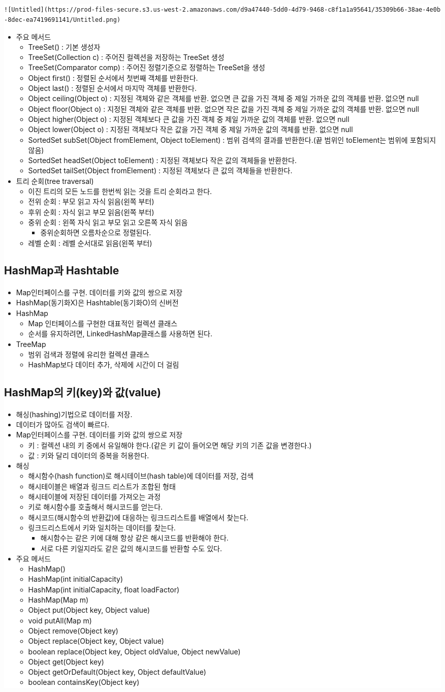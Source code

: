     ![Untitled](https://prod-files-secure.s3.us-west-2.amazonaws.com/d9a47440-5dd0-4d79-9468-c8f1a1a95641/35309b66-38ae-4e0b-8dec-ea7419691141/Untitled.png)
- 주요 메서드
  - TreeSet() : 기본 생성자
  - TreeSet(Collection c) : 주어진 컬렉션을 저장하는 TreeSet 생성
  - TreeSet(Comparator comp) : 주어진 정렬기준으로 정렬하는 TreeSet을 생성
  - Object first() : 정렬된 순서에서 첫번째 객체를 반환한다.
  - Object last() : 정렬된 순서에서 마지막 객체를 반환한다.
  - Object ceiling(Object o) : 지정된 객체와 같은 객체를 반환. 없으면 큰 값을 가진 객체 중 제일 가까운 값의 객체를 반환. 없으면 null
  - Object floor(Object o) : 지정된 객체와 같은 객체를 반환. 없으면 작은 값을 가진 객체 중 제일 가까운 값의 객체를 반환. 없으면 null
  - Object higher(Object o) : 지정된 객체보다 큰 값을 가진 객체 중 제일 가까운 값의 객체를 반환. 없으면 null
  - Object lower(Object o) : 지정된 객체보다 작은 값을 가진 객체 중 제일 가까운 값의 객체를 반환. 없으면 null
  - SortedSet subSet(Object fromElement, Object toElement) : 범위 검색의 결과를 반환한다.(끝 범위인 toElement는 범위에 포함되지 않음)
  - SortedSet headSet(Object toElement) : 지정된 객체보다 작은 값의 객체들을 반환한다.
  - SortedSet tailSet(Object fromElement) : 지정된 객체보다 큰 값의 객체들을 반환한다.
- 트리 순회(tree traversal)
  - 이진 트리의 모든 노드를 한번씩 읽는 것을 트리 순회라고 한다.
  - 전위 순회 : 부모 읽고 자식 읽음(왼쪽 부터)
  - 후위 순회 : 자식 읽고 부모 읽음(왼쪽 부터)
  - 중위 순회 : 왼쪽 자식 읽고 부모 읽고 오른쪽 자식 읽음
    - 중위순회하면 오름차순으로 정렬된다.
  - 레벨 순회 : 레벨 순서대로 읽음(왼쪽 부터)

## HashMap과 Hashtable

- Map인터페이스를 구현. 데이터를 키와 값의 쌍으로 저장
- HashMap(동기화X)은 Hashtable(동기화O)의 신버전
- HashMap
  - Map 인터페이스를 구현한 대표적인 컬렉션 클래스
  - 순서를 유지하려면, LinkedHashMap클래스를 사용하면 된다.
- TreeMap
  - 범위 검색과 정렬에 유리한 컬렉션 클래스
  - HashMap보다 데이터 추가, 삭제에 시간이 더 걸림

## HashMap의 키(key)와 값(value)

- 해싱(hashing)기법으로 데이터를 저장.
- 데이터가 많아도 검색이 빠르다.
- Map인터페이스를 구현. 데이터를 키와 값의 쌍으로 저장
  - 키 : 컬렉션 내의 키 중에서 유일해야 한다.(같은 키 값이 들어오면 해당 키의 기존 값을 변경한다.)
  - 값 : 키와 달리 데이터의 중복을 허용한다.
- 해싱
  - 해시함수(hash function)로 해시테이브(hash table)에 데이터를 저장, 검색
  - 해시테이블은 배열과 링크드 리스트가 조합된 형태
  - 해시테이블에 저장된 데이터를 가져오는 과정
  - 키로 해시함수를 호출해서 해시코드를 얻는다.
  - 해시코드(해시함수의 반환값)에 대응하는 링크드리스트를 배열에서 찾는다.
  - 링크드리스트에서 키와 일치하는 데이터를 찾는다.
    - 해시함수는 같은 키에 대해 항상 같은 해시코드를 반환해야 한다.
    - 서로 다른 키일지라도 같은 값의 해시코드를 반환할 수도 있다.
- 주요 메서드
  - HashMap()
  - HashMap(int initialCapacity)
  - HashMap(int initialCapacity, float loadFactor)
  - HashMap(Map m)
  - Object put(Object key, Object value)
  - void putAll(Map m)
  - Object remove(Object key)
  - Object replace(Object key, Object value)
  - boolean replace(Object key, Object oldValue, Object newValue)
  - Object get(Object key)
  - Object getOrDefault(Object key, Object defaultValue)
  - boolean containsKey(Object key)